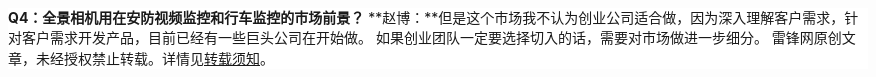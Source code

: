 **Q4：全景相机用在安防视频监控和行车监控的市场前景？**
**赵博：**但是这个市场我不认为创业公司适合做，因为深入理解客户需求，针对客户需求开发产品，目前已经有一些巨头公司在开始做。
如果创业团队一定要选择切入的话，需要对市场做进一步细分。
雷锋网原创文章，未经授权禁止转载。详情见[转载须知](http://dwz.cn/4ErMxZ)。



